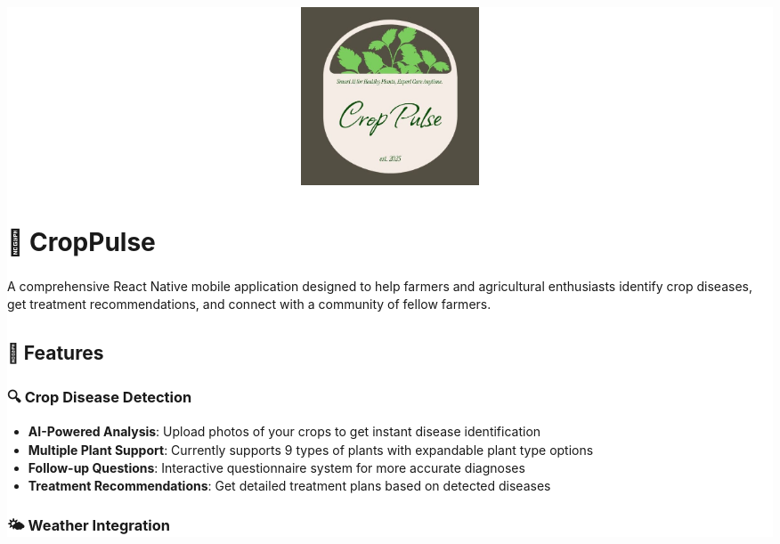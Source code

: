 <div align="center">
  <img src="./assets/logo.png" alt="CropPulse Logo" width="200" height="200" />
</div>

# 🌱 CropPulse

A comprehensive React Native mobile application designed to help farmers and agricultural enthusiasts identify crop diseases, get treatment recommendations, and connect with a community of fellow farmers.

## 📱 Features

### 🔍 **Crop Disease Detection**

- **AI-Powered Analysis**: Upload photos of your crops to get instant disease identification
- **Multiple Plant Support**: Currently supports 9 types of plants with expandable plant type options
- **Follow-up Questions**: Interactive questionnaire system for more accurate diagnoses
- **Treatment Recommendations**: Get detailed treatment plans based on detected diseases

### 🌤️ **Weather Integration**
